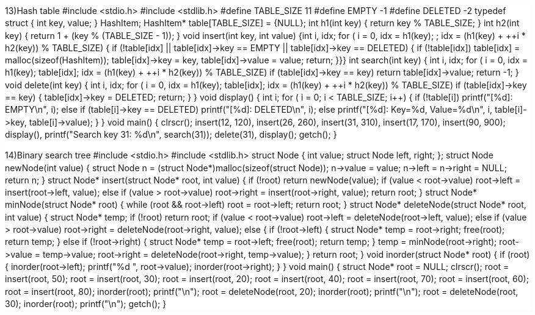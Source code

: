 13)Hash table #include <stdio.h> #include <stdlib.h> #define TABLE_SIZE 11 #define EMPTY -1 #define DELETED -2 typedef struct { int key, value; } HashItem; HashItem* table[TABLE_SIZE] = {NULL}; int h1(int key) { return key % TABLE_SIZE; } int h2(int key) { return 1 + (key % (TABLE_SIZE - 1)); } void insert(int key, int value) {int i, idx; for ( i = 0, idx = h1(key); ; idx = (h1(key) + ++i * h2(key)) % TABLE_SIZE) { if (!table[idx] || table[idx]->key == EMPTY || table[idx]->key == DELETED) { if (!table[idx]) table[idx] = malloc(sizeof(HashItem)); table[idx]->key = key, table[idx]->value = value; return; }}} int search(int key) { int i, idx; for ( i = 0, idx = h1(key); table[idx]; idx = (h1(key) + ++i * h2(key)) % TABLE_SIZE) if (table[idx]->key == key) return table[idx]->value; return -1; } void delete(int key) { int i, idx; for ( i = 0, idx = h1(key); table[idx]; idx = (h1(key) + ++i * h2(key)) % TABLE_SIZE) if (table[idx]->key == key) { table[idx]->key = DELETED; return; } } void display() { int i; for ( i = 0; i < TABLE_SIZE; i++) { if (!table[i]) printf("[%d]: EMPTY\n", i); else if (table[i]->key == DELETED) printf("[%d]: DELETED\n", i); else printf("[%d]: Key=%d, Value=%d\n", i, table[i]->key, table[i]->value); } } void main() { clrscr(); insert(12, 120), insert(26, 260), insert(31, 310), insert(17, 170), insert(90, 900); display(), printf("Search key 31: %d\n", search(31)); delete(31), display(); getch(); }

14)Binary search tree #include <stdio.h> #include <stdlib.h> struct Node { int value; struct Node left, right; }; struct Node newNode(int value) { struct Node n = (struct Node*)malloc(sizeof(struct Node)); n->value = value; n->left = n->right = NULL; return n; } struct Node* insert(struct Node* root, int value) { if (!root) return newNode(value); if (value < root->value) root->left = insert(root->left, value); else if (value > root->value) root->right = insert(root->right, value); return root; } struct Node* minNode(struct Node* root) { while (root && root->left) root = root->left; return root; } struct Node* deleteNode(struct Node* root, int value) { struct Node* temp; if (!root) return root; if (value < root->value) root->left = deleteNode(root->left, value); else if (value > root->value) root->right = deleteNode(root->right, value); else { if (!root->left) { struct Node* temp = root->right; free(root); return temp; } else if (!root->right) { struct Node* temp = root->left; free(root); return temp; } temp = minNode(root->right); root->value = temp->value; root->right = deleteNode(root->right, temp->value); } return root; } void inorder(struct Node* root) { if (root) { inorder(root->left); printf("%d ", root->value); inorder(root->right); } } void main() { struct Node* root = NULL; clrscr(); root = insert(root, 50); root = insert(root, 30); root = insert(root, 20); root = insert(root, 40); root = insert(root, 70); root = insert(root, 60); root = insert(root, 80); inorder(root); printf("\n"); root = deleteNode(root, 20); inorder(root); printf("\n"); root = deleteNode(root, 30); inorder(root); printf("\n"); getch(); }
